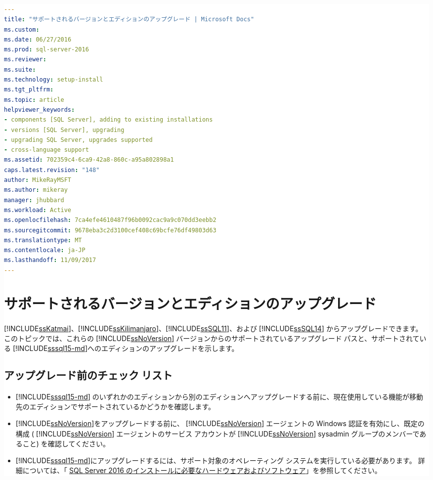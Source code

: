 ```yaml
---
title: "サポートされるバージョンとエディションのアップグレード | Microsoft Docs"
ms.custom: 
ms.date: 06/27/2016
ms.prod: sql-server-2016
ms.reviewer: 
ms.suite: 
ms.technology: setup-install
ms.tgt_pltfrm: 
ms.topic: article
helpviewer_keywords:
- components [SQL Server], adding to existing installations
- versions [SQL Server], upgrading
- upgrading SQL Server, upgrades supported
- cross-language support
ms.assetid: 702359c4-6ca9-42a8-860c-a95a802898a1
caps.latest.revision: "148"
author: MikeRayMSFT
ms.author: mikeray
manager: jhubbard
ms.workload: Active
ms.openlocfilehash: 7ca4efe4610487f96b0092cac9a9c070dd3eebb2
ms.sourcegitcommit: 9678eba3c2d3100cef408c69bcfe76df49803d63
ms.translationtype: MT
ms.contentlocale: ja-JP
ms.lasthandoff: 11/09/2017
---
```

# <a name="supported-version-and-edition-upgrades"></a>サポートされるバージョンとエディションのアップグレード
  [!INCLUDE[ssKatmai](../../includes/sskatmai-md.md)]、[!INCLUDE[ssKilimanjaro](../../includes/sskilimanjaro-md.md)]、[!INCLUDE[ssSQL11](../../includes/sssql11-md.md)]、および [!INCLUDE[ssSQL14](../../includes/sssql14-md.md)] からアップグレードできます。 このトピックでは、これらの [!INCLUDE[ssNoVersion](../../includes/ssnoversion-md.md)] バージョンからのサポートされているアップグレード パスと、サポートされている [!INCLUDE[sssql15-md](../../includes/sssql15-md.md)]へのエディションのアップグレードを示します。  
  
## <a name="pre-upgrade-checklist"></a>アップグレード前のチェック リスト  
  
-   [!INCLUDE[sssql15-md](../../includes/sssql15-md.md)] のいずれかのエディションから別のエディションへアップグレードする前に、現在使用している機能が移動先のエディションでサポートされているかどうかを確認します。  
  
-   [!INCLUDE[ssNoVersion](../../includes/ssnoversion-md.md)]をアップグレードする前に、 [!INCLUDE[ssNoVersion](../../includes/ssnoversion-md.md)] エージェントの Windows 認証を有効にし、既定の構成 ( [!INCLUDE[ssNoVersion](../../includes/ssnoversion-md.md)] エージェントのサービス アカウントが [!INCLUDE[ssNoVersion](../../includes/ssnoversion-md.md)] sysadmin グループのメンバーであること) を確認してください。  
  
-   [!INCLUDE[sssql15-md](../../includes/sssql15-md.md)]にアップグレードするには、サポート対象のオペレーティング システムを実行している必要があります。 詳細については、「 [SQL Server 2016 のインストールに必要なハードウェアおよびソフトウェア](../../sql-server/install/hardware-and-software-requirements-for-installing-sql-server.md)」を参照してください。  
  